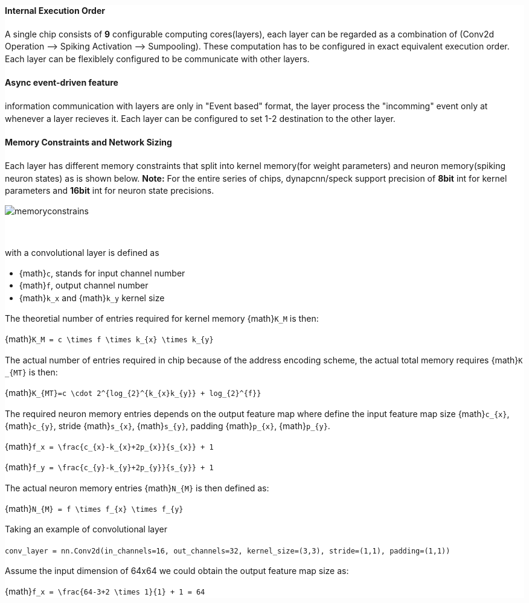 #### Internal Execution Order
A single chip consists of __9__ configurable computing cores(layers), each layer can be regarded as a combination of (Conv2d Operation --> Spiking Activation --> Sumpooling). These computation has to be configured in exact equivalent execution order. Each layer can be flexiblely configured to be communicate with other layers.


#### Async event-driven feature
information communication with layers are only in "Event based" format, the layer process the "incomming" event only at whenever a layer recieves it. Each layer can be configured to set 1-2 destination to the other layer. 


#### Memory Constraints and Network Sizing
Each layer has different memory constraints that split into kernel memory(for weight parameters) and neuron memory(spiking neuron states) as is shown below.  __Note:__ For the entire series of chips, dynapcnn/speck support precision of **8bit** int for kernel parameters and **16bit** int for neuron state precisions.

![memoryconstrains](_static/Overview/memory_constraints.png)

<br />

with a convolutional layer is defined as

* {math}`c`, stands for input channel number
* {math}`f`, output channel number
* {math}`k_x` and {math}`k_y` kernel size

The theoretial number of entries required for kernel memory {math}`K_M` is then:

{math}`K_M = c \times f \times k_{x} \times k_{y}`

The actual number of entries required in chip because of the address encoding scheme, the actual total memory requires {math}`K_{MT}` is then:

{math}`K_{MT}=c \cdot 2^{log_{2}^{k_{x}k_{y}} + log_{2}^{f}}`

The required neuron memory entries depends on the output feature map where define the input feature map size {math}`c_{x}`, {math}`c_{y}`, stride {math}`s_{x}`, {math}`s_{y}`, padding {math}`p_{x}`, {math}`p_{y}`.

{math}`f_x = \frac{c_{x}-k_{x}+2p_{x}}{s_{x}} + 1`

{math}`f_y = \frac{c_{y}-k_{y}+2p_{y}}{s_{y}} + 1`

The actual neuron memory entries {math}`N_{M}` is then defined as:

{math}`N_{M} = f \times f_{x} \times f_{y}`


Taking an example of convolutional layer

    conv_layer = nn.Conv2d(in_channels=16, out_channels=32, kernel_size=(3,3), stride=(1,1), padding=(1,1))
    
Assume the input dimension of 64x64 we could obtain the output feature map size as:

{math}`f_x = \frac{64-3+2 \times 1}{1} + 1 = 64`
